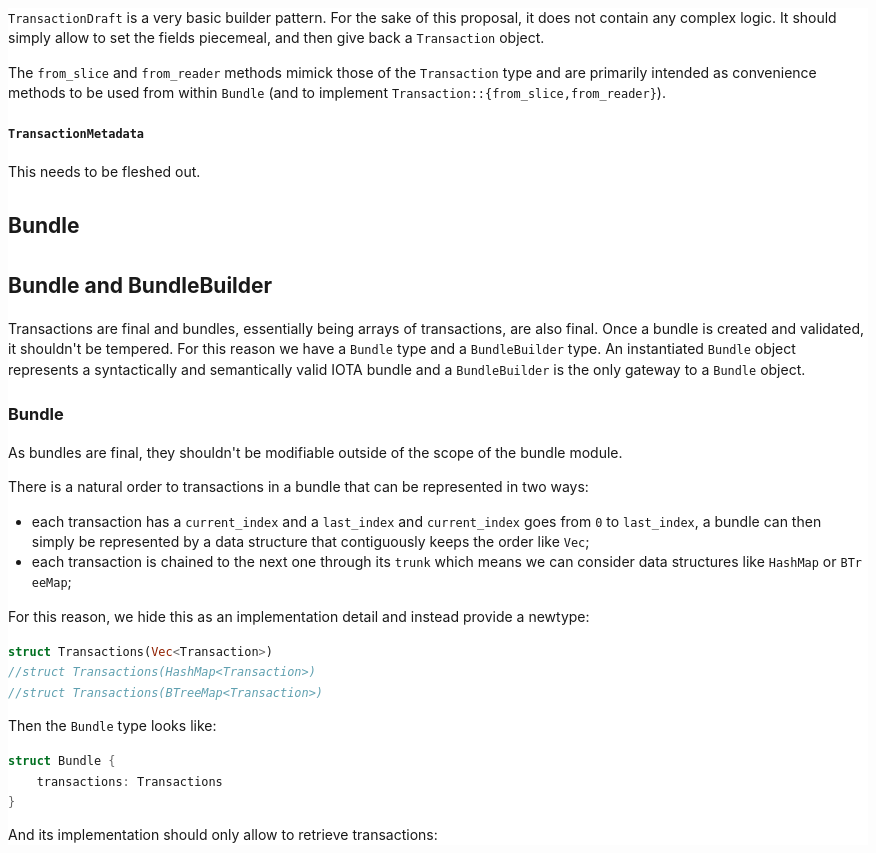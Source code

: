 `TransactionDraft` is a very basic builder pattern. For the sake of this
proposal, it does not contain any complex logic. It should simply allow to
set the fields piecemeal, and then give back a `Transaction` object.

The `from_slice` and `from_reader` methods mimick those of the `Transaction` type
and are primarily intended as convenience methods to be used from within `Bundle`
(and to implement `Transaction::{from_slice,from_reader}`).

#### `TransactionMetadata`

This needs to be fleshed out.

## Bundle



## Bundle and BundleBuilder

Transactions are final and bundles, essentially being arrays of transactions, are also final. Once a bundle is created
and validated, it shouldn't be tempered. For this reason we have a `Bundle` type and a `BundleBuilder` type.
An instantiated `Bundle` object represents a syntactically and semantically valid IOTA bundle and a `BundleBuilder` is
the only gateway to a `Bundle` object.

### Bundle

As bundles are final, they shouldn't be modifiable outside of the scope of the bundle module.

There is a natural order to transactions in a bundle that can be represented in two ways:
- each transaction has a `current_index` and a `last_index` and `current_index` goes from `0` to `last_index`, a bundle
can then simply be represented by a data structure that contiguously keeps the order like `Vec`;
- each transaction is chained to the next one through its `trunk` which means we can consider data structures like
`HashMap` or `BTreeMap`;

For this reason, we hide this as an implementation detail and instead provide a newtype:

```rust
struct Transactions(Vec<Transaction>)
//struct Transactions(HashMap<Transaction>)
//struct Transactions(BTreeMap<Transaction>)
```

Then the `Bundle` type looks like:

```rust
struct Bundle {
    transactions: Transactions
}
```

And its implementation should only allow to retrieve transactions:
